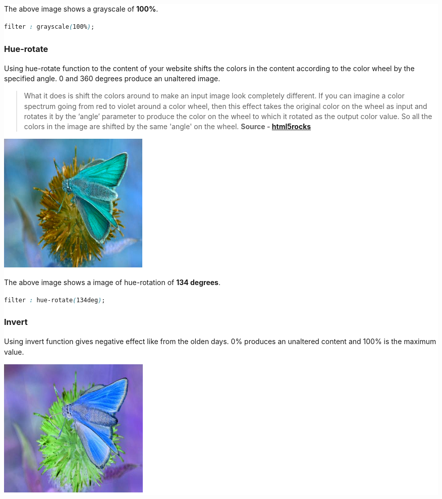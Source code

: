 The above image shows a grayscale of **100%**.

```css
filter : grayscale(100%);
```

### Hue-rotate

Using hue-rotate function to the content of your website shifts the colors in the content according to the color wheel by the specified angle. 0 and 360 degrees produce an unaltered image.

> What it does is shift the colors around to make an input image look completely different. If you can imagine a color spectrum going from red to violet around a color wheel, then this effect takes the original color on the wheel as input and rotates it by the ‘angle’ parameter to produce the color on the wheel to which it rotated as the output color value. So all the colors in the image are shifted by the same 'angle' on the wheel.
> **Source - [html5rocks](https://www.html5rocks.com/en/tutorials/filters/understanding-css/)**

![hue-rotate-image](Images/img6.png)

The above image shows a image of hue-rotation of **134 degrees**.

```css
filter : hue-rotate(134deg);
```

### Invert

Using invert function gives negative effect like from the olden days. 0% produces an unaltered content and 100% is the maximum value.

![invert-image](Images/img7.png)
